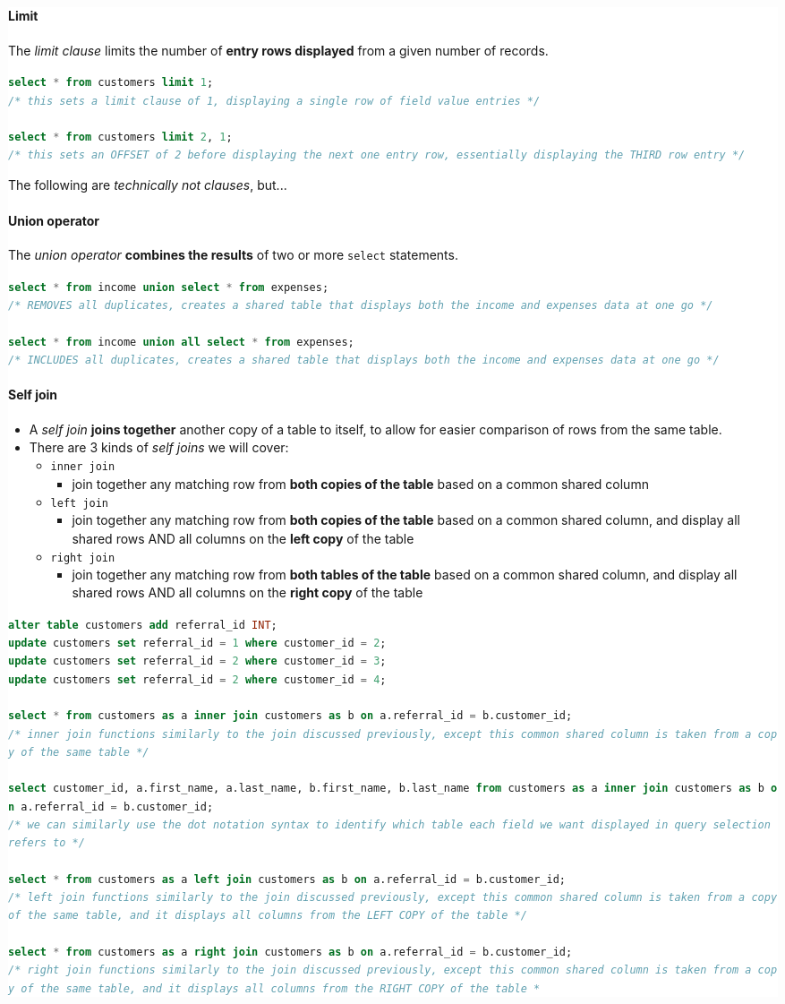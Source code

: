 #### Limit

The *limit clause* limits the number of **entry rows displayed** from a given number of records.

```sql
select * from customers limit 1;
/* this sets a limit clause of 1, displaying a single row of field value entries */

select * from customers limit 2, 1;
/* this sets an OFFSET of 2 before displaying the next one entry row, essentially displaying the THIRD row entry */
```

The following are *technically not clauses*, but...

#### Union operator

The *union operator* **combines the results** of two or more `select` statements.

```sql
select * from income union select * from expenses;
/* REMOVES all duplicates, creates a shared table that displays both the income and expenses data at one go */

select * from income union all select * from expenses;
/* INCLUDES all duplicates, creates a shared table that displays both the income and expenses data at one go */
```

#### Self join

* A *self join* **joins together** another copy of a table to itself, to allow for easier comparison of rows from the same table.
* There are 3 kinds of *self joins* we will cover:
    * `inner join`
        * join together any matching row from **both copies of the table** based on a common shared column
    * `left join`
        * join together any matching row from **both copies of the table** based on a common shared column, and display all shared rows AND all columns on the **left copy** of the table
    * `right join`
        * join together any matching row from **both tables of the table** based on a common shared column, and display all shared rows AND all columns on the **right copy** of the table

```sql
alter table customers add referral_id INT;
update customers set referral_id = 1 where customer_id = 2;
update customers set referral_id = 2 where customer_id = 3;
update customers set referral_id = 2 where customer_id = 4;

select * from customers as a inner join customers as b on a.referral_id = b.customer_id;
/* inner join functions similarly to the join discussed previously, except this common shared column is taken from a copy of the same table */

select customer_id, a.first_name, a.last_name, b.first_name, b.last_name from customers as a inner join customers as b on a.referral_id = b.customer_id;
/* we can similarly use the dot notation syntax to identify which table each field we want displayed in query selection refers to */

select * from customers as a left join customers as b on a.referral_id = b.customer_id;
/* left join functions similarly to the join discussed previously, except this common shared column is taken from a copy of the same table, and it displays all columns from the LEFT COPY of the table */

select * from customers as a right join customers as b on a.referral_id = b.customer_id;
/* right join functions similarly to the join discussed previously, except this common shared column is taken from a copy of the same table, and it displays all columns from the RIGHT COPY of the table *
```